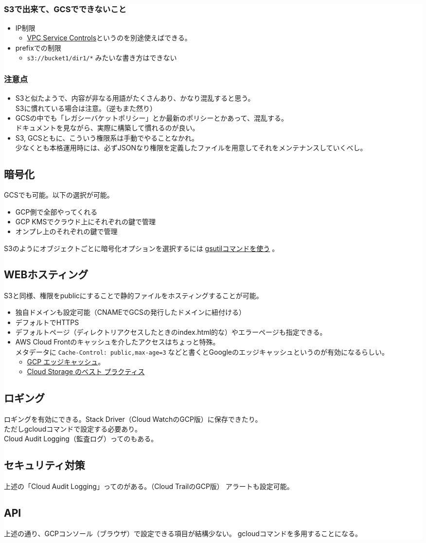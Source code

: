 ### S3で出来て、GCSでできないこと

* IP制限
    + [VPC Service Controls](https://medium.com/google-cloud-jp/gcp-secure-protection-with-vpc-service-controls-part-1-85643fbfb674)というのを別途使えばできる。
* prefixでの制限
    + `s3://bucket1/dir1/*` みたいな書き方はできない

### 注意点

* S3と似たようで、内容が非なる用語がたくさんあり、かなり混乱すると思う。  
  S3に慣れている場合は注意。（逆もまた然り）
* GCSの中でも「レガシーバケットポリシー」とか最新のポリシーとかあって、混乱する。  
  ドキュメントを見ながら、実際に構築して慣れるのが良い。
* S3, GCSともに、こういう権限系は手動でやることなかれ。  
  少なくとも本格運用時には、必ずJSONなり権限を定義したファイルを用意してそれをメンテナンスしていくべし。

## 暗号化

GCSでも可能。以下の選択が可能。
* GCP側で全部やってくれる
* GCP KMSでクラウド上にそれぞれの鍵で管理
* オンプレ上のそれぞれの鍵で管理

S3のようにオブジェクトごとに暗号化オプションを選択するには [gsutilコマンドを使う](https://cloud.google.com/storage/docs/encryption/using-customer-managed-keys?hl=ja#add-object-key) 。

## WEBホスティング

S3と同様、権限をpublicにすることで静的ファイルをホスティングすることが可能。

* 独自ドメインも設定可能（CNAMEでGCSの発行したドメインに紐付ける）
* デフォルトでHTTPS
* デフォルトページ（ディレクトリアクセスしたときのindex.html的な）やエラーページも指定できる。
* AWS Cloud Frontのキャッシュを介したアクセスはちょっと特殊。  
  メタデータに `Cache-Control: public,max-age=3` などと書くとGoogleのエッジキャッシュというのが有効になるらしい。
    + [GCP エッジキャッシュ](https://qiita.com/sinmetal/items/37c105a098174fb6bf77)。
    + [Cloud Storage のベスト プラクティス](https://cloud.google.com/storage/docs/best-practices?hl=ja#traffic)


## ロギング

ロギングを有効にできる。Stack Driver（Cloud WatchのGCP版）に保存できたり。  
ただしgcloudコマンドで設定する必要あり。  
Cloud Audit Logging（監査ログ）ってのもある。

## セキュリティ対策

上述の「Cloud Audit Logging」ってのがある。（Cloud TrailのGCP版）
アラートも設定可能。

## API

上述の通り、GCPコンソール（ブラウザ）で設定できる項目が結構少ない。
gcloudコマンドを多用することになる。

